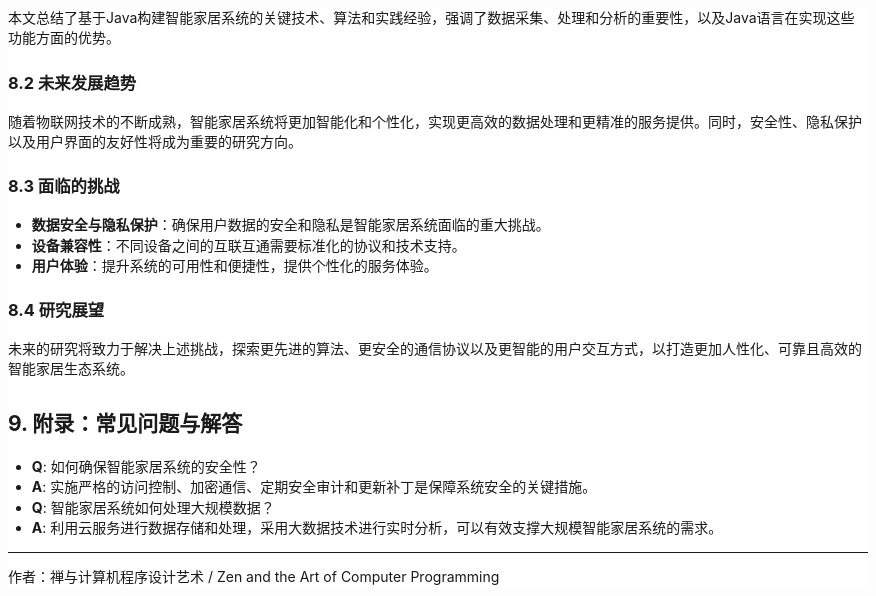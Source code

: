 本文总结了基于Java构建智能家居系统的关键技术、算法和实践经验，强调了数据采集、处理和分析的重要性，以及Java语言在实现这些功能方面的优势。

### 8.2 未来发展趋势

随着物联网技术的不断成熟，智能家居系统将更加智能化和个性化，实现更高效的数据处理和更精准的服务提供。同时，安全性、隐私保护以及用户界面的友好性将成为重要的研究方向。

### 8.3 面临的挑战

- **数据安全与隐私保护**：确保用户数据的安全和隐私是智能家居系统面临的重大挑战。
- **设备兼容性**：不同设备之间的互联互通需要标准化的协议和技术支持。
- **用户体验**：提升系统的可用性和便捷性，提供个性化的服务体验。

### 8.4 研究展望

未来的研究将致力于解决上述挑战，探索更先进的算法、更安全的通信协议以及更智能的用户交互方式，以打造更加人性化、可靠且高效的智能家居生态系统。

## 9. 附录：常见问题与解答

- **Q**: 如何确保智能家居系统的安全性？
- **A**: 实施严格的访问控制、加密通信、定期安全审计和更新补丁是保障系统安全的关键措施。
- **Q**: 智能家居系统如何处理大规模数据？
- **A**: 利用云服务进行数据存储和处理，采用大数据技术进行实时分析，可以有效支撑大规模智能家居系统的需求。

---

作者：禅与计算机程序设计艺术 / Zen and the Art of Computer Programming